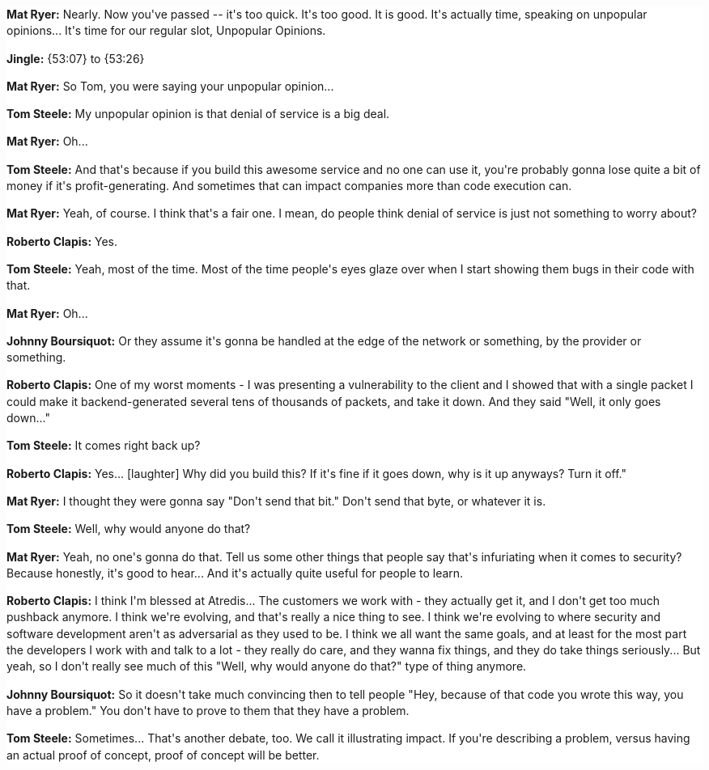 **Mat Ryer:** Nearly. Now you've passed -- it's too quick. It's too good. It is good. It's actually time, speaking on unpopular opinions... It's time for our regular slot, Unpopular Opinions.

**Jingle:** \{53:07\} to \{53:26\}

**Mat Ryer:** So Tom, you were saying your unpopular opinion...

**Tom Steele:** My unpopular opinion is that denial of service is a big deal.

**Mat Ryer:** Oh...

**Tom Steele:** And that's because if you build this awesome service and no one can use it, you're probably gonna lose quite a bit of money if it's profit-generating. And sometimes that can impact companies more than code execution can.

**Mat Ryer:** Yeah, of course. I think that's a fair one. I mean, do people think denial of service is just not something to worry about?

**Roberto Clapis:** Yes.

**Tom Steele:** Yeah, most of the time. Most of the time people's eyes glaze over when I start showing them bugs in their code with that.

**Mat Ryer:** Oh...

**Johnny Boursiquot:** Or they assume it's gonna be handled at the edge of the network or something, by the provider or something.

**Roberto Clapis:** One of my worst moments - I was presenting a vulnerability to the client and I showed that with a single packet I could make it backend-generated several tens of thousands of packets, and take it down. And they said "Well, it only goes down..."

**Tom Steele:** It comes right back up?

**Roberto Clapis:** Yes... \[laughter\] Why did you build this? If it's fine if it goes down, why is it up anyways? Turn it off."

**Mat Ryer:** I thought they were gonna say "Don't send that bit." Don't send that byte, or whatever it is.

**Tom Steele:** Well, why would anyone do that?

**Mat Ryer:** Yeah, no one's gonna do that. Tell us some other things that people say that's infuriating when it comes to security? Because honestly, it's good to hear... And it's actually quite useful for people to learn.

**Roberto Clapis:** I think I'm blessed at Atredis... The customers we work with - they actually get it, and I don't get too much pushback anymore. I think we're evolving, and that's really a nice thing to see. I think we're evolving to where security and software development aren't as adversarial as they used to be. I think we all want the same goals, and at least for the most part the developers I work with and talk to a lot - they really do care, and they wanna fix things, and they do take things seriously... But yeah, so I don't really see much of this "Well, why would anyone do that?" type of thing anymore.

**Johnny Boursiquot:** So it doesn't take much convincing then to tell people "Hey, because of that code you wrote this way, you have a problem." You don't have to prove to them that they have a problem.

**Tom Steele:** Sometimes... That's another debate, too. We call it illustrating impact. If you're describing a problem, versus having an actual proof of concept, proof of concept will be better.

